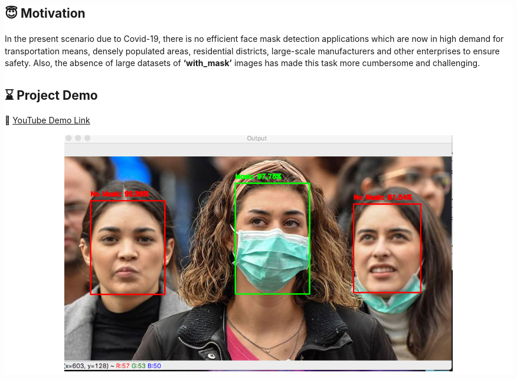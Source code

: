 
## :innocent: Motivation
In the present scenario due to Covid-19, there is no efficient face mask detection applications which are now in high demand for transportation means, densely populated areas, residential districts, large-scale manufacturers and other enterprises to ensure safety. Also, the absence of large datasets of __‘with_mask’__ images has made this task more cumbersome and challenging. 

 
## :hourglass: Project Demo
:movie_camera: [YouTube Demo Link](https://youtu.be/iSBHSg1x-cM)

<p align="center"><img src="https://github.com/chikhang238/Face_Mask_Detection/blob/master/Readme_images/hinh1.png" width="700" height="400"></p>